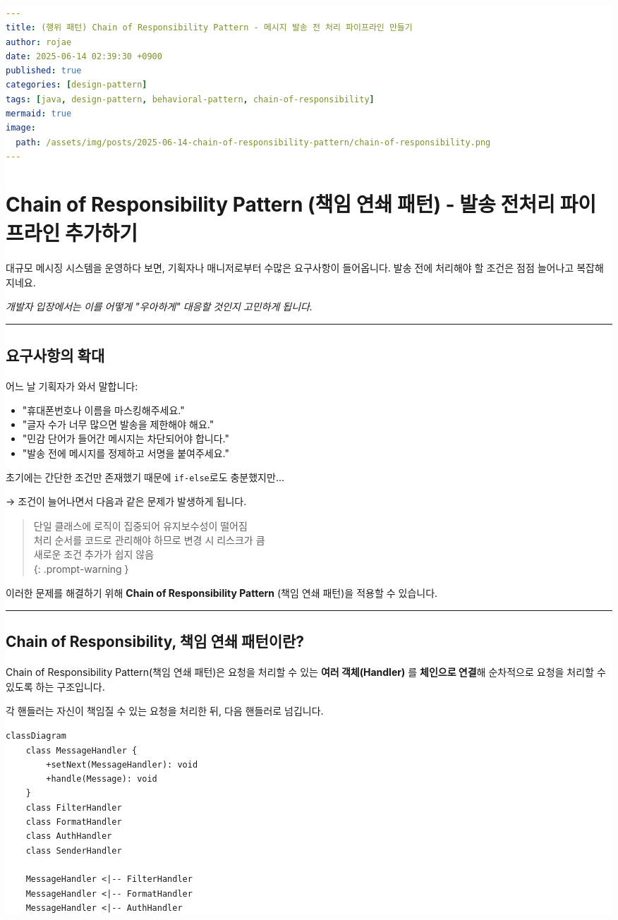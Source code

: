 ```yaml
---
title: (행위 패턴) Chain of Responsibility Pattern - 메시지 발송 전 처리 파이프라인 만들기
author: rojae
date: 2025-06-14 02:39:30 +0900
published: true
categories: [design-pattern]
tags: [java, design-pattern, behavioral-pattern, chain-of-responsibility]
mermaid: true
image:
  path: /assets/img/posts/2025-06-14-chain-of-responsibility-pattern/chain-of-responsibility.png
---
```


# Chain of Responsibility Pattern (책임 연쇄 패턴) - 발송 전처리 파이프라인 추가하기 

대규모 메시징 시스템을 운영하다 보면, 기획자나 매니저로부터 수많은 요구사항이 들어옵니다. 
발송 전에 처리해야 할 조건은 점점 늘어나고 복잡해지네요.

_개발자 입장에서는 이를 어떻게 "우아하게" 대응할 것인지 고민하게 됩니다._

---

## 요구사항의 확대

어느 날 기획자가 와서 말합니다:

- "휴대폰번호나 이름을 마스킹해주세요."
- "글자 수가 너무 많으면 발송을 제한해야 해요."
- "민감 단어가 들어간 메시지는 차단되어야 합니다."
- "발송 전에 메시지를 정제하고 서명을 붙여주세요."

초기에는 간단한 조건만 존재했기 때문에 `if-else`로도 충분했지만...

&rarr; 조건이 늘어나면서 다음과 같은 문제가 발생하게 됩니다.

> 단일 클래스에 로직이 집중되어 유지보수성이 떨어짐 <br/>
> 처리 순서를 코드로 관리해야 하므로 변경 시 리스크가 큼 <br/>
> 새로운 조건 추가가 쉽지 않음 <br/>
{: .prompt-warning }

이러한 문제를 해결하기 위해 **Chain of Responsibility Pattern** (책임 연쇄 패턴)을 적용할 수 있습니다.

---

## Chain of Responsibility, 책임 연쇄 패턴이란?

Chain of Responsibility Pattern(책임 연쇄 패턴)은 요청을 처리할 수 있는 **여러 객체(Handler)** 를 **체인으로 연결**해 순차적으로 요청을 처리할 수 있도록 하는 구조입니다. 

각 핸들러는 자신이 책임질 수 있는 요청을 처리한 뒤, 다음 핸들러로 넘깁니다.

```mermaid
classDiagram
    class MessageHandler {
        +setNext(MessageHandler): void
        +handle(Message): void
    }
    class FilterHandler
    class FormatHandler
    class AuthHandler
    class SenderHandler

    MessageHandler <|-- FilterHandler
    MessageHandler <|-- FormatHandler
    MessageHandler <|-- AuthHandler
```